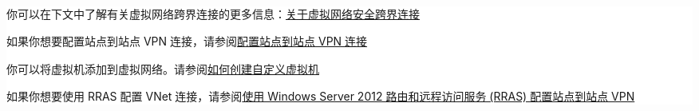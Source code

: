 
你可以在下文中了解有关虚拟网络跨界连接的更多信息：[关于虚拟网络安全跨界连接](https://msdn.microsoft.com/zh-cn/library/azure/dn133798.aspx)

如果你想要配置站点到站点 VPN 连接，请参阅[配置站点到站点 VPN 连接](/documentation/articles/vpn-gateway-site-to-site-create)

你可以将虚拟机添加到虚拟网络。请参阅[如何创建自定义虚拟机](/documentation/articles/virtual-machines-create-custom)

如果你想要使用 RRAS 配置 VNet 连接，请参阅[使用 Windows Server 2012 路由和远程访问服务 (RRAS) 配置站点到站点 VPN](https://msdn.microsoft.com/zh-cn/library/dn636917.aspx)


